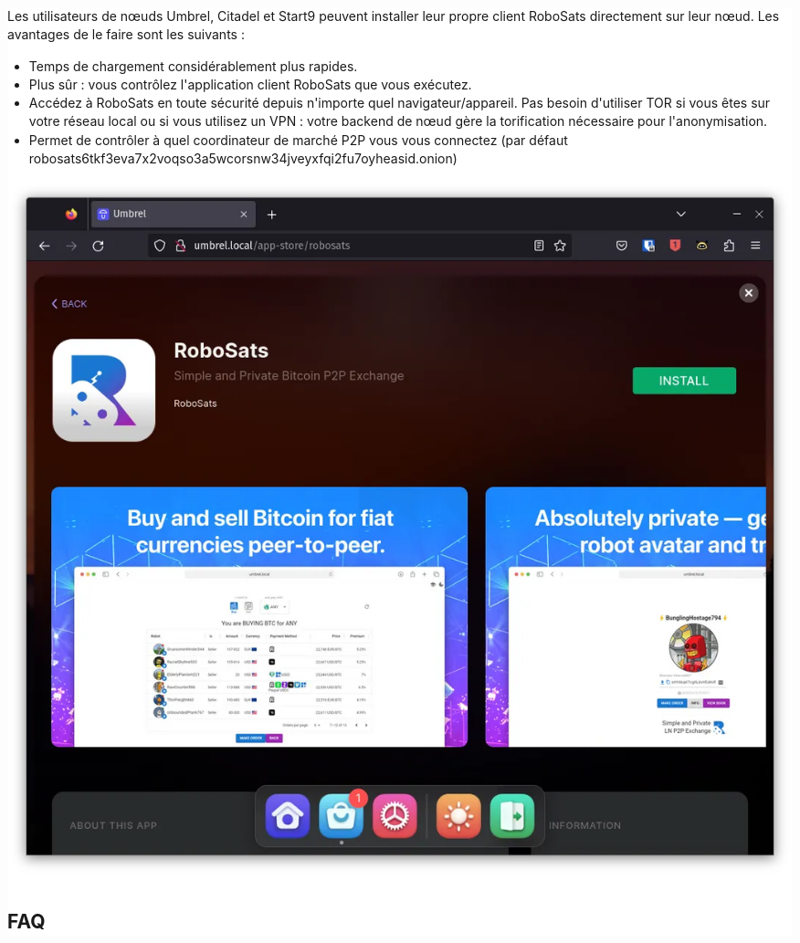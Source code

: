 Les utilisateurs de nœuds Umbrel, Citadel et Start9 peuvent installer leur propre client RoboSats directement sur leur nœud. Les avantages de le faire sont les suivants :

- Temps de chargement considérablement plus rapides.
- Plus sûr : vous contrôlez l'application client RoboSats que vous exécutez.
- Accédez à RoboSats en toute sécurité depuis n'importe quel navigateur/appareil. Pas besoin d'utiliser TOR si vous êtes sur votre réseau local ou si vous utilisez un VPN : votre backend de nœud gère la torification nécessaire pour l'anonymisation.
- Permet de contrôler à quel coordinateur de marché P2P vous vous connectez (par défaut robosats6tkf3eva7x2voqso3a5wcorsnw34jveyxfqi2fu7oyheasid.onion)

![image](assets/18.webp)

## FAQ
